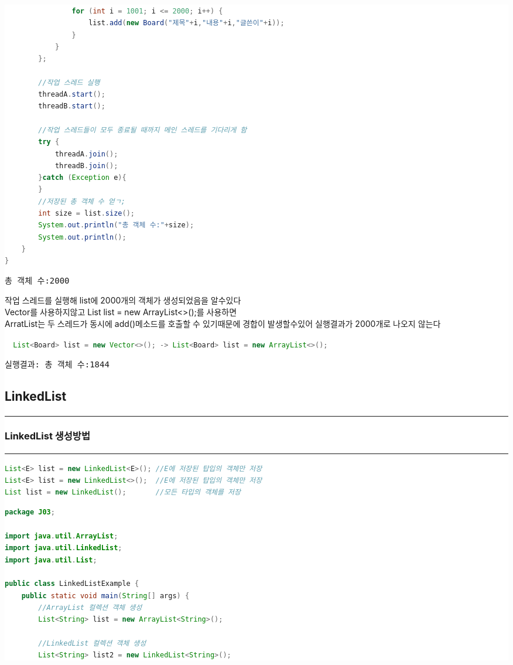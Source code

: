 ```java
                for (int i = 1001; i <= 2000; i++) {
                    list.add(new Board("제목"+i,"내용"+i,"글쓴이"+i));
                }
            }
        };

        //작업 스레드 실행
        threadA.start();
        threadB.start();

        //작업 스레드들이 모두 종료될 때까지 메인 스레드를 기다리게 함
        try {
            threadA.join();
            threadB.join();
        }catch (Exception e){
        }
        //저장된 총 객체 수 얻ㄱ;
        int size = list.size();
        System.out.println("총 객체 수:"+size);
        System.out.println();
    }
}

```

<pre>총 객체 수:2000</pre>
작업 스레드를 실행해 list에 
2000개의 객체가 생성되었음을 알수있다  
Vector를 사용하지않고 List<Board> list = new ArrayList<>();를 사용하면   
ArratList는 두 스레드가 동시에 add()메소드를 호출할 수 있기때문에 경합이 발생할수있어
실행결과가 2000개로 나오지 않는다

```java
  List<Board> list = new Vector<>(); -> List<Board> list = new ArrayList<>();
```
<pre>
실행결과: 총 객체 수:1844
</pre>

LinkedList
--
----------

### LinkedList 생성방법

---
```java
List<E> list = new LinkedList<E>(); //E에 저장된 탑입의 객체만 저장
List<E> list = new LinkedList<>();  //E에 저장된 탑입의 객체만 저장
List list = new LinkedList();       //모든 타입의 객체를 저장
```

```java
package J03;

import java.util.ArrayList;
import java.util.LinkedList;
import java.util.List;

public class LinkedListExample {
    public static void main(String[] args) {
        //ArrayList 컬렉션 객체 생성
        List<String> list = new ArrayList<String>();

        //LinkedList 컬렉션 객체 생성
        List<String> list2 = new LinkedList<String>();
```